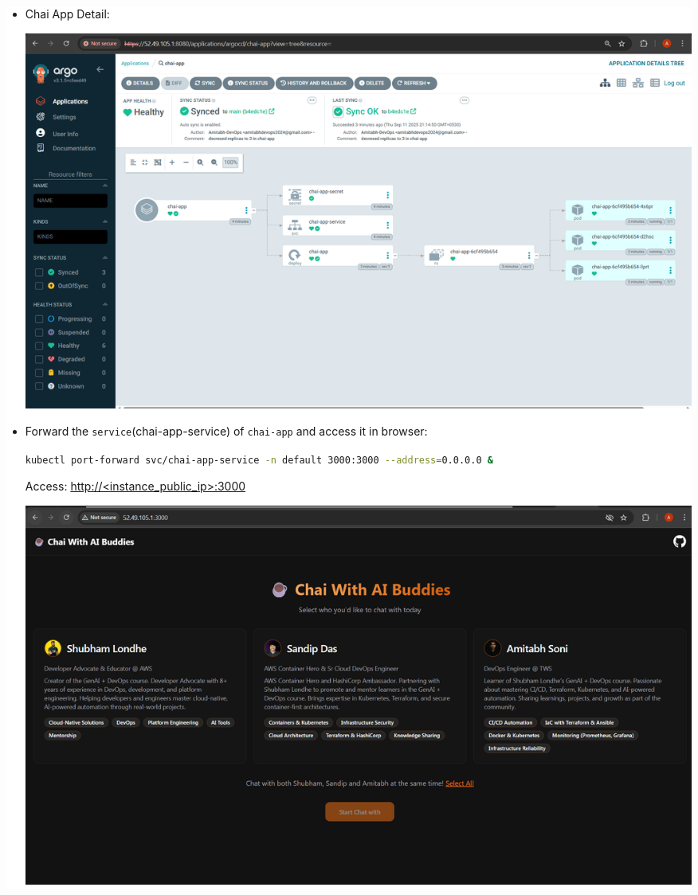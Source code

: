 * Chai App Detail:

    ![Chai-app-detail](output_images/image-4.png)

* Forward the `service`(chai-app-service) of `chai-app` and access it in browser:

    ```bash
    kubectl port-forward svc/chai-app-service -n default 3000:3000 --address=0.0.0.0 &
    ```

    Access: [http://<instance_public_ip>:3000](http://<instance_public_ip>:3000)

    ![Chai-app-ui](output_images/image-5.png)
